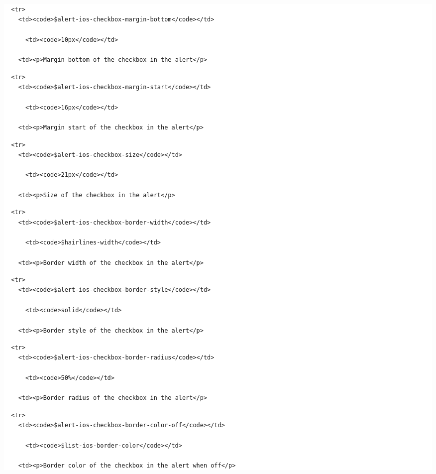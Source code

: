       <tr>
        <td><code>$alert-ios-checkbox-margin-bottom</code></td>

          <td><code>10px</code></td>

        <td><p>Margin bottom of the checkbox in the alert</p>
</td>
      </tr>

      <tr>
        <td><code>$alert-ios-checkbox-margin-start</code></td>

          <td><code>16px</code></td>

        <td><p>Margin start of the checkbox in the alert</p>
</td>
      </tr>

      <tr>
        <td><code>$alert-ios-checkbox-size</code></td>

          <td><code>21px</code></td>

        <td><p>Size of the checkbox in the alert</p>
</td>
      </tr>

      <tr>
        <td><code>$alert-ios-checkbox-border-width</code></td>

          <td><code>$hairlines-width</code></td>

        <td><p>Border width of the checkbox in the alert</p>
</td>
      </tr>

      <tr>
        <td><code>$alert-ios-checkbox-border-style</code></td>

          <td><code>solid</code></td>

        <td><p>Border style of the checkbox in the alert</p>
</td>
      </tr>

      <tr>
        <td><code>$alert-ios-checkbox-border-radius</code></td>

          <td><code>50%</code></td>

        <td><p>Border radius of the checkbox in the alert</p>
</td>
      </tr>

      <tr>
        <td><code>$alert-ios-checkbox-border-color-off</code></td>

          <td><code>$list-ios-border-color</code></td>

        <td><p>Border color of the checkbox in the alert when off</p>
</td>
      </tr>
